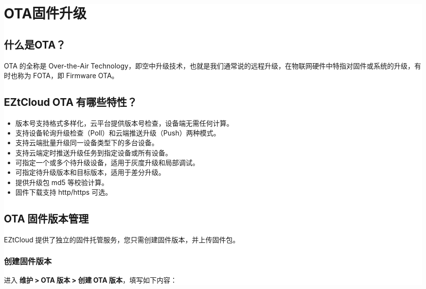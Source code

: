 # OTA固件升级

## 什么是OTA？

OTA 的全称是 Over-the-Air Technology，即空中升级技术，也就是我们通常说的远程升级，在物联网硬件中特指对固件或系统的升级，有时也称为 FOTA，即 Firmware OTA。

## EZtCloud OTA 有哪些特性？

- 版本号支持格式多样化，云平台提供版本号检查，设备端无需任何计算。
- 支持设备轮询升级检查（Poll）和云端推送升级（Push）两种模式。
- 支持云端批量升级同一设备类型下的多台设备。
- 支持云端定时推送升级任务到指定设备或所有设备。
- 可指定一个或多个待升级设备，适用于灰度升级和局部调试。
- 可指定待升级版本和目标版本，适用于差分升级。
- 提供升级包 md5 等校验计算。
- 固件下载支持 http/https 可选。

## OTA 固件版本管理

EZtCloud 提供了独立的固件托管服务，您只需创建固件版本，并上传固件包。

### 创建固件版本

进入 **维护 > OTA 版本 > 创建 OTA 版本**，填写如下内容：
